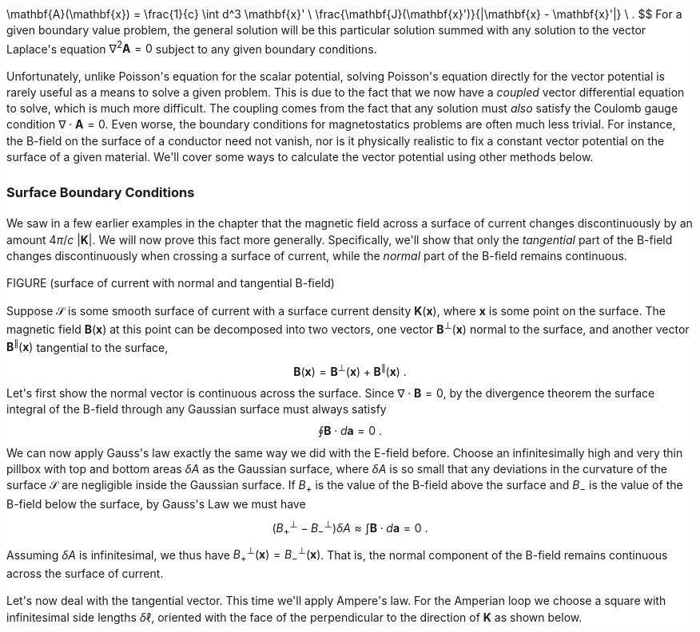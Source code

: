 \mathbf{A}(\mathbf{x}) = \frac{1}{c} \int d^3 \mathbf{x}' \ \frac{\mathbf{J}(\mathbf{x}')}{|\mathbf{x} - \mathbf{x}'|} \ .
$$
For a given boundary value problem, the general solution will be this particular solution summed with any solution to the vector Laplace's equation $\nabla^2 \mathbf{A} = 0$ subject to any given boundary conditions.

Unfortunately, unlike Poisson's equation for the scalar potential, solving Poisson's equation directly for the vector potential is rarely useful as a means to solve a given problem. This is due to the fact that we now have a *coupled* vector differential equation to solve, which is much more difficult. The coupling comes from the fact that any solution must *also* satisfy the Coulomb gauge condition $\nabla \cdot \mathbf{A} = 0$. Even worse, the boundary conditions for magnetostatics problems are often much less trivial. For instance, the B-field on the surface of a conductor need not vanish, nor is it physically realistic to fix a constant vector potential on the surface of a given material. We'll cover some ways to calculate the vector potential using other methods below.

### Surface Boundary Conditions

We saw in a few earlier examples in the chapter that the magnetic field across a surface of current changes discontinuously by an amount $4\pi / c \ |\mathbf{K}|$. We will now prove this fact more generally. Specifically, we'll show that only the *tangential* part of the B-field changes discontinuously when crossing a surface of current, while the *normal* part of the B-field remains continuous.

FIGURE (surface of current with normal and tangential B-field)

Suppose $\mathcal{S}$ is some smooth surface of current with a surface current density $\mathbf{K}(\mathbf{x})$, where $\mathbf{x}$ is some point on the surface. The magnetic field $\mathbf{B}(\mathbf{x})$ at this point can be decomposed into two vectors, one vector $\mathbf{B}^\perp(\mathbf{x})$ normal to the surface, and another vector $\mathbf{B}^\parallel(\mathbf{x})$ tangential to the surface,
$$
\mathbf{B}(\mathbf{x}) = \mathbf{B}^\perp(\mathbf{x}) + \mathbf{B}^\parallel(\mathbf{x}) \ .
$$
Let's first show the normal vector is continuous across the surface. Since $\nabla \cdot \mathbf{B} = 0$, by the divergence theorem the surface integral of the B-field through any Gaussian surface must always satisfy
$$
\oint \mathbf{B} \cdot d\mathbf{a} = 0 \ .
$$
We can now apply Gauss's law exactly the same way we did with the E-field before. Choose an infinitesimally high and very thin pillbox with top and bottom areas $\delta A$ as the Gaussian surface, where $\delta A$ is so small that any deviations in the curvature of the surface $\mathcal{S}$ are negligible inside the Gaussian surface. If $B_+$ is the value of the B-field above the surface and $B_-$ is the value of the B-field below the surface, by Gauss's Law we must have
$$
(B_+^\perp - B_-^\perp) \delta A \approx \int \mathbf{B} \cdot d\mathbf{a} = 0 \ .
$$
Assuming $\delta A$ is infinitesimal, we thus have $B_+^\perp(\mathbf{x}) = B_-^\perp(\mathbf{x})$. That is, the normal component of the B-field remains continuous across the surface of current.

Let's now deal with the tangential vector. This time we'll apply Ampere's law. For the Amperian loop we choose a square with infinitesimal side lengths $\delta\ell$, oriented with the face of the perpendicular to the direction of $\mathbf{K}$ as shown below.
